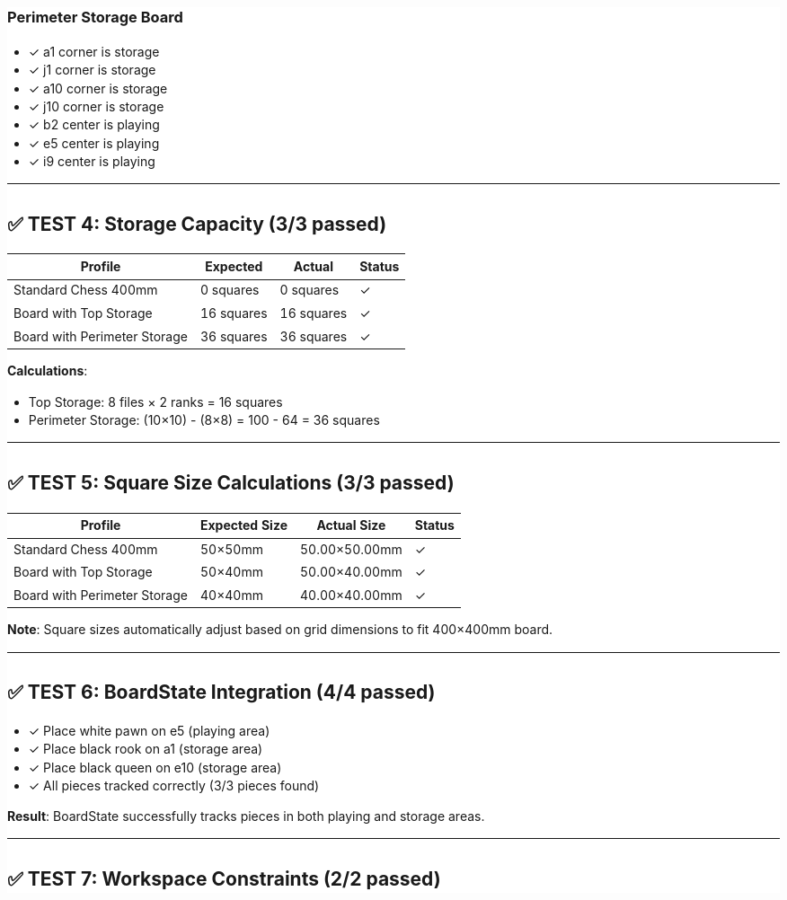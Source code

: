 ### Perimeter Storage Board
- ✓ a1 corner is storage
- ✓ j1 corner is storage
- ✓ a10 corner is storage
- ✓ j10 corner is storage
- ✓ b2 center is playing
- ✓ e5 center is playing
- ✓ i9 center is playing

---

## ✅ TEST 4: Storage Capacity (3/3 passed)

| Profile | Expected | Actual | Status |
|---------|----------|--------|--------|
| Standard Chess 400mm | 0 squares | 0 squares | ✓ |
| Board with Top Storage | 16 squares | 16 squares | ✓ |
| Board with Perimeter Storage | 36 squares | 36 squares | ✓ |

**Calculations**:
- Top Storage: 8 files × 2 ranks = 16 squares
- Perimeter Storage: (10×10) - (8×8) = 100 - 64 = 36 squares

---

## ✅ TEST 5: Square Size Calculations (3/3 passed)

| Profile | Expected Size | Actual Size | Status |
|---------|---------------|-------------|--------|
| Standard Chess 400mm | 50×50mm | 50.00×50.00mm | ✓ |
| Board with Top Storage | 50×40mm | 50.00×40.00mm | ✓ |
| Board with Perimeter Storage | 40×40mm | 40.00×40.00mm | ✓ |

**Note**: Square sizes automatically adjust based on grid dimensions to fit 400×400mm board.

---

## ✅ TEST 6: BoardState Integration (4/4 passed)

- ✓ Place white pawn on e5 (playing area)
- ✓ Place black rook on a1 (storage area)
- ✓ Place black queen on e10 (storage area)
- ✓ All pieces tracked correctly (3/3 pieces found)

**Result**: BoardState successfully tracks pieces in both playing and storage areas.

---

## ✅ TEST 7: Workspace Constraints (2/2 passed)

